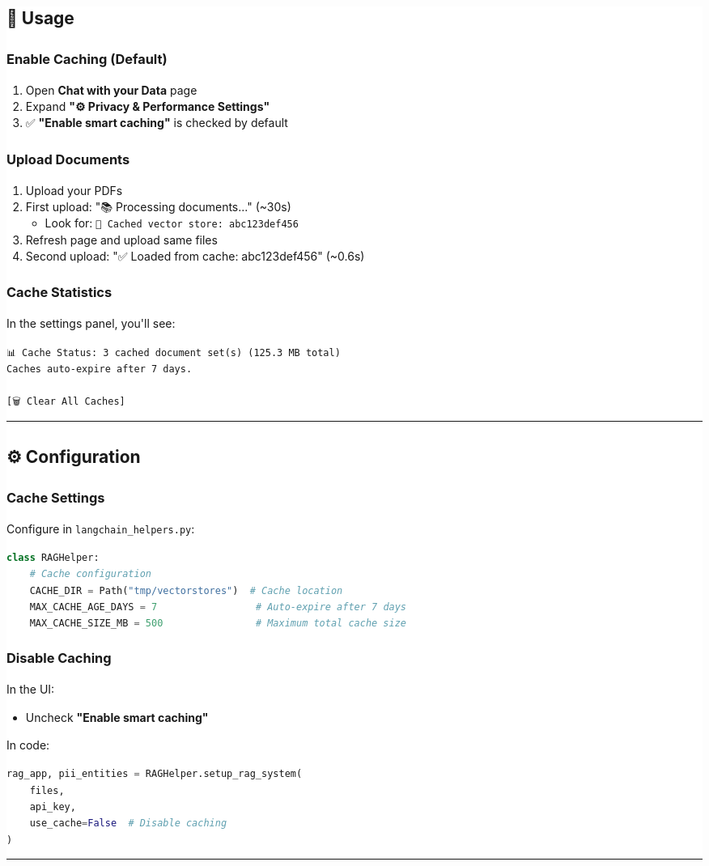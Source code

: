 
## 📖 Usage

### Enable Caching (Default)

1. Open **Chat with your Data** page
2. Expand **"⚙️ Privacy & Performance Settings"**
3. ✅ **"Enable smart caching"** is checked by default

### Upload Documents

1. Upload your PDFs
2. First upload: "📚 Processing documents..." (~30s)
   - Look for: `💾 Cached vector store: abc123def456`
3. Refresh page and upload same files
4. Second upload: "✅ Loaded from cache: abc123def456" (~0.6s)

### Cache Statistics

In the settings panel, you'll see:

```
📊 Cache Status: 3 cached document set(s) (125.3 MB total)
Caches auto-expire after 7 days.

[🗑️ Clear All Caches]
```

---

## ⚙️ Configuration

### Cache Settings

Configure in `langchain_helpers.py`:

```python
class RAGHelper:
    # Cache configuration
    CACHE_DIR = Path("tmp/vectorstores")  # Cache location
    MAX_CACHE_AGE_DAYS = 7                 # Auto-expire after 7 days
    MAX_CACHE_SIZE_MB = 500                # Maximum total cache size
```

### Disable Caching

In the UI:
- Uncheck **"Enable smart caching"**

In code:
```python
rag_app, pii_entities = RAGHelper.setup_rag_system(
    files,
    api_key,
    use_cache=False  # Disable caching
)
```

---